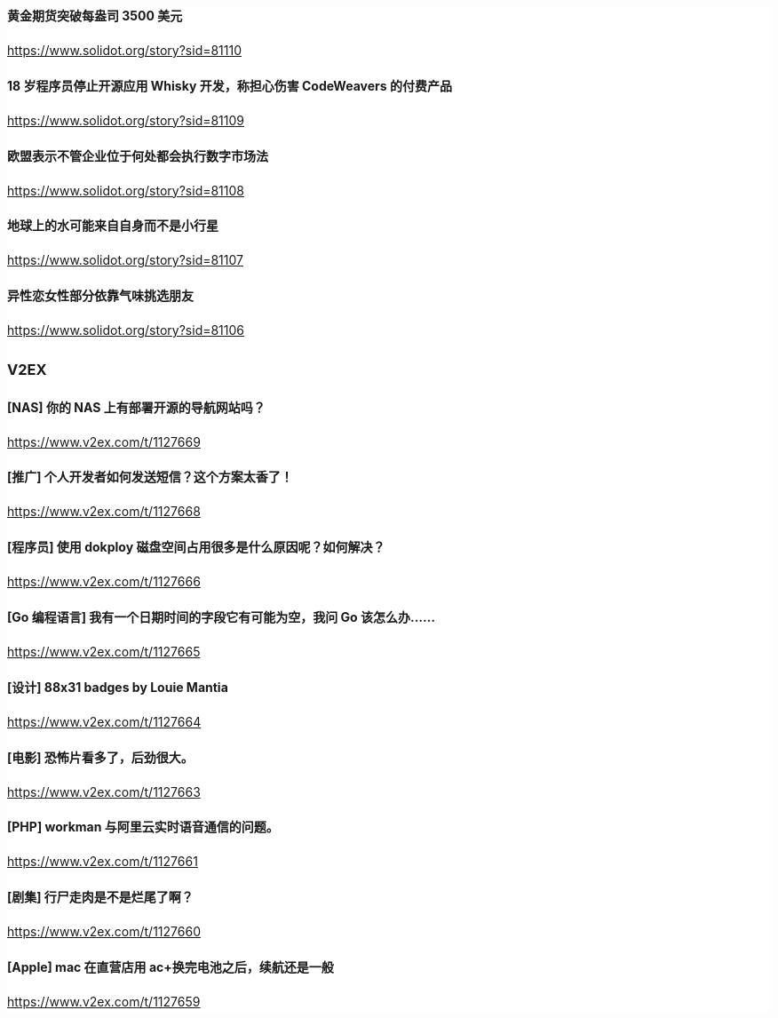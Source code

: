 #### 黄金期货突破每盎司 3500 美元

<span style="color: blue!80!green"><https://www.solidot.org/story?sid=81110></span>

#### 18 岁程序员停止开源应用 Whisky 开发，称担心伤害 CodeWeavers 的付费产品

<span style="color: blue!80!green"><https://www.solidot.org/story?sid=81109></span>

#### 欧盟表示不管企业位于何处都会执行数字市场法

<span style="color: blue!80!green"><https://www.solidot.org/story?sid=81108></span>

#### 地球上的水可能来自自身而不是小行星

<span style="color: blue!80!green"><https://www.solidot.org/story?sid=81107></span>

#### 异性恋女性部分依靠气味挑选朋友

<span style="color: blue!80!green"><https://www.solidot.org/story?sid=81106></span>

### V2EX

#### \[NAS\] 你的 NAS 上有部署开源的导航网站吗？

<span style="color: blue!80!green"><https://www.v2ex.com/t/1127669></span>

#### \[推广\] 个人开发者如何发送短信？这个方案太香了！

<span style="color: blue!80!green"><https://www.v2ex.com/t/1127668></span>

#### \[程序员\] 使用 dokploy 磁盘空间占用很多是什么原因呢？如何解决？

<span style="color: blue!80!green"><https://www.v2ex.com/t/1127666></span>

#### \[Go 编程语言\] 我有一个日期时间的字段它有可能为空，我问 Go 该怎么办……

<span style="color: blue!80!green"><https://www.v2ex.com/t/1127665></span>

#### \[设计\] 88x31 badges by Louie Mantia

<span style="color: blue!80!green"><https://www.v2ex.com/t/1127664></span>

#### \[电影\] 恐怖片看多了，后劲很大。

<span style="color: blue!80!green"><https://www.v2ex.com/t/1127663></span>

#### \[PHP\] workman 与阿里云实时语音通信的问题。

<span style="color: blue!80!green"><https://www.v2ex.com/t/1127661></span>

#### \[剧集\] 行尸走肉是不是烂尾了啊？

<span style="color: blue!80!green"><https://www.v2ex.com/t/1127660></span>

#### \[Apple\] mac 在直营店用 ac+换完电池之后，续航还是一般

<span style="color: blue!80!green"><https://www.v2ex.com/t/1127659></span>
